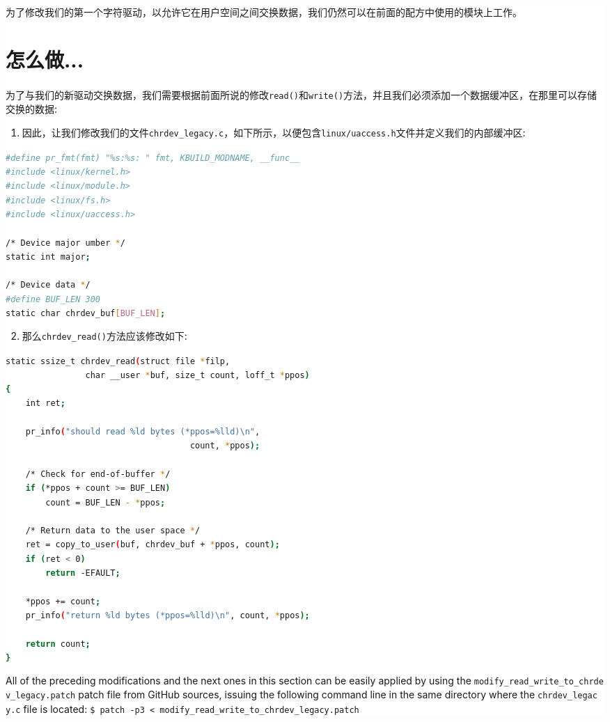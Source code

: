 为了修改我们的第一个字符驱动，以允许它在用户空间之间交换数据，我们仍然可以在前面的配方中使用的模块上工作。

# 怎么做...

为了与我们的新驱动交换数据，我们需要根据前面所说的修改`read()`和`write()`方法，并且我们必须添加一个数据缓冲区，在那里可以存储交换的数据:

1.  因此，让我们修改我们的文件`chrdev_legacy.c`，如下所示，以便包含`linux/uaccess.h`文件并定义我们的内部缓冲区:

```sh
#define pr_fmt(fmt) "%s:%s: " fmt, KBUILD_MODNAME, __func__
#include <linux/kernel.h>
#include <linux/module.h>
#include <linux/fs.h>
#include <linux/uaccess.h>

/* Device major umber */
static int major;

/* Device data */
#define BUF_LEN 300
static char chrdev_buf[BUF_LEN];
```

2.  那么`chrdev_read()`方法应该修改如下:

```sh
static ssize_t chrdev_read(struct file *filp,
                char __user *buf, size_t count, loff_t *ppos)
{
    int ret;

    pr_info("should read %ld bytes (*ppos=%lld)\n", 
                                     count, *ppos);

    /* Check for end-of-buffer */
    if (*ppos + count >= BUF_LEN)
        count = BUF_LEN - *ppos;

    /* Return data to the user space */
    ret = copy_to_user(buf, chrdev_buf + *ppos, count);
    if (ret < 0)
        return -EFAULT;

    *ppos += count;
    pr_info("return %ld bytes (*ppos=%lld)\n", count, *ppos);

    return count;
}
```

All of the preceding modifications and the next ones in this section can be easily applied by using the `modify_read_write_to_chrdev_legacy.patch` patch file from GitHub sources, issuing the following command line in the same directory where the `chrdev_legacy.c` file is located:
`$ patch -p3 < modify_read_write_to_chrdev_legacy.patch`

